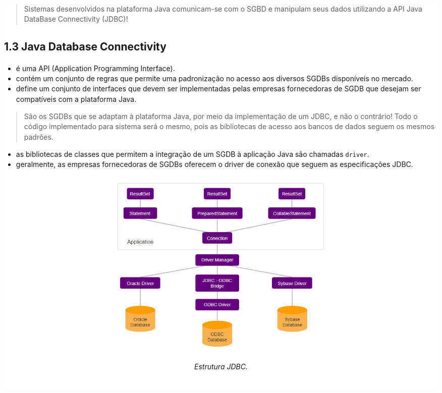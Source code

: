 > Sistemas desenvolvidos na plataforma Java comunicam-se com o SGBD e manipulam seus dados utilizando a API Java DataBase Connectivity (JDBC)!

## 1.3 Java Database Connectivity

- é uma API (Application Programming Interface).
- contém um conjunto de regras que permite uma padronização no acesso aos diversos SGDBs disponíveis no mercado.
- define um conjunto de interfaces que devem ser implementadas pelas empresas fornecedoras de SGDB que desejam ser compatíveis com a plataforma Java.

> São os SGDBs que se adaptam à plataforma Java, por meio da implementação de um JDBC, e não o contrário! Todo o código implementado para sistema será o mesmo, pois as bibliotecas de acesso aos bancos de dados seguem os mesmos padrões.

- as bibliotecas de classes que permitem a integração de um SGDB à aplicação Java são chamadas `driver`.
- geralmente, as empresas fornecedoras de SGDBs oferecem o driver de conexão que seguem as especificações JDBC.

<div align="center">
<img src="./assets/estrutura-jdbc.png" width="50%">
<p><em>Estrutura JDBC.</em></p><br>
</div>
